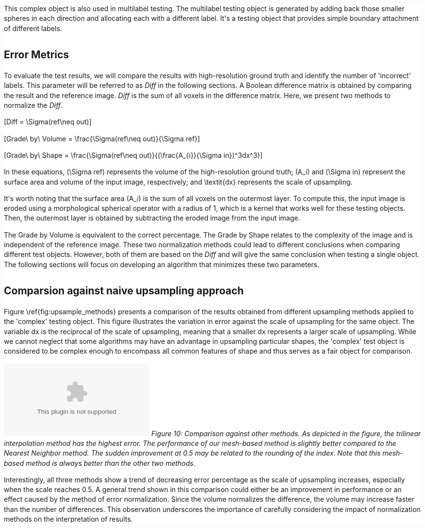 This complex object is also used in multilabel testing. The multilabel testing object is generated by adding back those smaller spheres in each direction and allocating each with a different label. It's a testing object that provides simple boundary attachment of different labels.

## Error Metrics

To evaluate the test results, we will compare the results with high-resolution ground truth and identify the number of 'incorrect' labels. This parameter will be referred to as *Diff* in the following sections. A Boolean difference matrix is obtained by comparing the result and the reference image. *Diff* is the sum of all voxels in the difference matrix. Here, we present two methods to normalize the *Diff*.

\[Diff = \Sigma(ref\neq out)\]

\[Grade\  by\  Volume = \frac{\Sigma(ref\neq out)}{\Sigma ref}\]

\[Grade\ by\ Shape = \frac{\Sigma(ref\neq out)}{(\frac{A_{i}}{\Sigma in})^3dx^3}\]

In these equations, \(\Sigma ref\) represents the volume of the high-resolution ground truth; \(A_i\) and \(\Sigma in\) represent the surface area and volume of the input image, respectively; and \textit{dx} represents the scale of upsampling.

It's worth noting that the surface area \(A_i\) is the sum of all voxels on the outermost layer. To compute this, the input image is eroded using a morphological spherical operator with a radius of 1, which is a kernel that works well for these testing objects. Then, the outermost layer is obtained by subtracting the eroded image from the input image.

The Grade by Volume is equivalent to the correct percentage. The Grade by Shape relates to the complexity of the image and is independent of the reference image. These two normalization methods could lead to different conclusions when comparing different test objects. However, both of them are based on the *Diff* and will give the same conclusion when testing a single object. The following sections will focus on developing an algorithm that minimizes these two parameters.

## Comparsion against naive upsampling approach
Figure \ref{fig:upsample_methods} presents a comparison of the results obtained from different upsampling methods applied to the 'complex' testing object. This figure illustrates the variation in error against the scale of upsampling for the same object. The variable dx is the reciprocal of the scale of upsampling, meaning that a smaller dx represents a larger scale of upsampling. While we cannot neglect that some algorithms may have an advantage in upsampling particular shapes, the 'complex' test object is considered to be complex enough to encompass all common features of shape and thus serves as a fair object for comparison.

![Comparison against other methods. As depicted in the figure, the trilinear interpolation method has the highest error. The performance of our mesh-based method is slightly better compared to the Nearest Neighbor method. The sudden improvement at 0.5 may be related to the rounding of the index. Note that this mesh-based method is always better than the other two methods.](new_figures/figures/method_comparsion.eps)
*Figure 10: Comparison against other methods. As depicted in the figure, the trilinear interpolation method has the highest error. The performance of our mesh-based method is slightly better compared to the Nearest Neighbor method. The sudden improvement at 0.5 may be related to the rounding of the index. Note that this mesh-based method is always better than the other two methods.*

Interestingly, all three methods show a trend of decreasing error percentage as the scale of upsampling increases, especially when the scale reaches 0.5. A general trend shown in this comparison could either be an improvement in performance or an effect caused by the method of error normalization. Since the volume normalizes the difference, the volume may increase faster than the number of differences. This observation underscores the importance of carefully considering the impact of normalization methods on the interpretation of results.


[^1]: Bachu, E. (2021). High-Intensity Focused Ultrasound in Cancer Treatment.
[^2]: Pacini, S., & Bachu, E. (2003). Recombinant Techniques in Ultrasound Therapy.
[^3]: Xu, Y. (2024). Strategies in Ultrasound Simulation.
[^4]: Aubry, J. (2022). Benchmark for Ultrasound Simulation.
[^5]: Robertson, J. (2017). Accurate Imaging for Ultrasound Simulation.